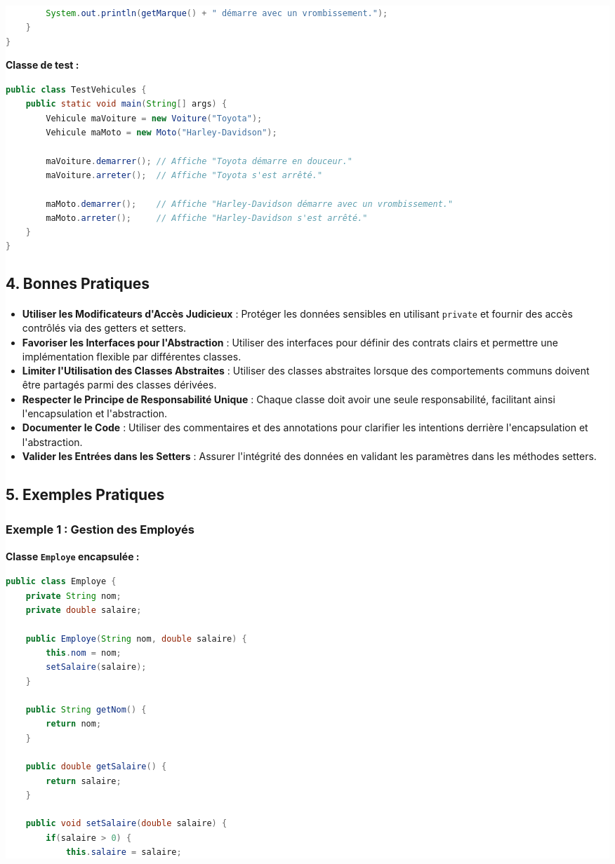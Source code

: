 ```java
        System.out.println(getMarque() + " démarre avec un vrombissement.");
    }
}
```

**Classe de test :**

```java
public class TestVehicules {
    public static void main(String[] args) {
        Vehicule maVoiture = new Voiture("Toyota");
        Vehicule maMoto = new Moto("Harley-Davidson");
        
        maVoiture.demarrer(); // Affiche "Toyota démarre en douceur."
        maVoiture.arreter();  // Affiche "Toyota s'est arrêté."
        
        maMoto.demarrer();    // Affiche "Harley-Davidson démarre avec un vrombissement."
        maMoto.arreter();     // Affiche "Harley-Davidson s'est arrêté."
    }
}
```

## 4. Bonnes Pratiques

- **Utiliser les Modificateurs d'Accès Judicieux** : Protéger les données sensibles en utilisant `private` et fournir des accès contrôlés via des getters et setters.
- **Favoriser les Interfaces pour l'Abstraction** : Utiliser des interfaces pour définir des contrats clairs et permettre une implémentation flexible par différentes classes.
- **Limiter l'Utilisation des Classes Abstraites** : Utiliser des classes abstraites lorsque des comportements communs doivent être partagés parmi des classes dérivées.
- **Respecter le Principe de Responsabilité Unique** : Chaque classe doit avoir une seule responsabilité, facilitant ainsi l'encapsulation et l'abstraction.
- **Documenter le Code** : Utiliser des commentaires et des annotations pour clarifier les intentions derrière l'encapsulation et l'abstraction.
- **Valider les Entrées dans les Setters** : Assurer l'intégrité des données en validant les paramètres dans les méthodes setters.

## 5. Exemples Pratiques

### Exemple 1 : Gestion des Employés

**Classe `Employe` encapsulée :**

```java
public class Employe {
    private String nom;
    private double salaire;
    
    public Employe(String nom, double salaire) {
        this.nom = nom;
        setSalaire(salaire);
    }
    
    public String getNom() {
        return nom;
    }
    
    public double getSalaire() {
        return salaire;
    }
    
    public void setSalaire(double salaire) {
        if(salaire > 0) {
            this.salaire = salaire;
```